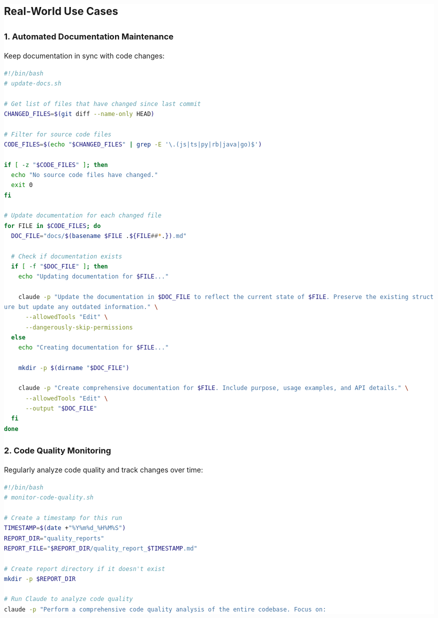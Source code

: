 ## Real-World Use Cases

### 1. Automated Documentation Maintenance

Keep documentation in sync with code changes:

```bash
#!/bin/bash
# update-docs.sh

# Get list of files that have changed since last commit
CHANGED_FILES=$(git diff --name-only HEAD)

# Filter for source code files
CODE_FILES=$(echo "$CHANGED_FILES" | grep -E '\.(js|ts|py|rb|java|go)$')

if [ -z "$CODE_FILES" ]; then
  echo "No source code files have changed."
  exit 0
fi

# Update documentation for each changed file
for FILE in $CODE_FILES; do
  DOC_FILE="docs/$(basename $FILE .${FILE##*.}).md"
  
  # Check if documentation exists
  if [ -f "$DOC_FILE" ]; then
    echo "Updating documentation for $FILE..."
    
    claude -p "Update the documentation in $DOC_FILE to reflect the current state of $FILE. Preserve the existing structure but update any outdated information." \
      --allowedTools "Edit" \
      --dangerously-skip-permissions
  else
    echo "Creating documentation for $FILE..."
    
    mkdir -p $(dirname "$DOC_FILE")
    
    claude -p "Create comprehensive documentation for $FILE. Include purpose, usage examples, and API details." \
      --allowedTools "Edit" \
      --output "$DOC_FILE"
  fi
done
```

### 2. Code Quality Monitoring

Regularly analyze code quality and track changes over time:

```bash
#!/bin/bash
# monitor-code-quality.sh

# Create a timestamp for this run
TIMESTAMP=$(date +"%Y%m%d_%H%M%S")
REPORT_DIR="quality_reports"
REPORT_FILE="$REPORT_DIR/quality_report_$TIMESTAMP.md"

# Create report directory if it doesn't exist
mkdir -p $REPORT_DIR

# Run Claude to analyze code quality
claude -p "Perform a comprehensive code quality analysis of the entire codebase. Focus on:
```